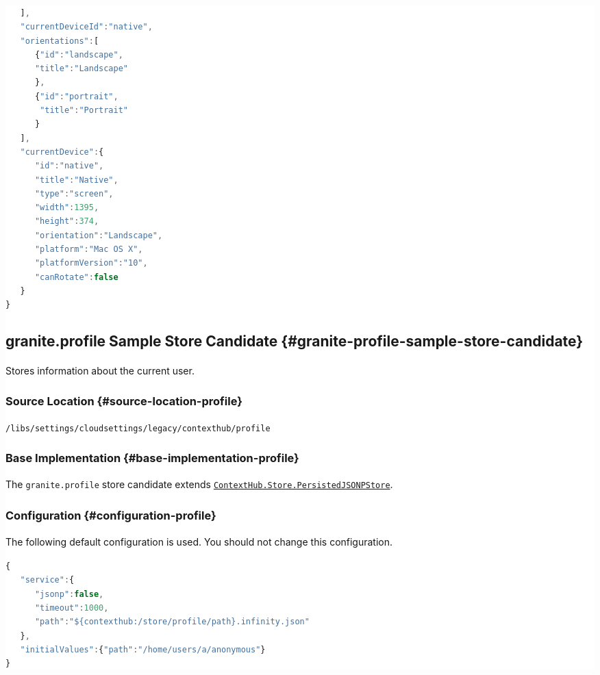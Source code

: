 ```javascript
   ],
   "currentDeviceId":"native",
   "orientations":[
      {"id":"landscape",
      "title":"Landscape"
      },
      {"id":"portrait",
       "title":"Portrait"
      }
   ],
   "currentDevice":{
      "id":"native",
      "title":"Native",
      "type":"screen",
      "width":1395,
      "height":374,
      "orientation":"Landscape",
      "platform":"Mac OS X",
      "platformVersion":"10",
      "canRotate":false
   }
}

```

## granite.profile Sample Store Candidate {#granite-profile-sample-store-candidate}

Stores information about the current user.

### Source Location {#source-location-profile}

`/libs/settings/cloudsettings/legacy/contexthub/profile`

### Base Implementation {#base-implementation-profile}

The `granite.profile` store candidate extends [`ContextHub.Store.PersistedJSONPStore`](contexthub-api.md#contexthub-store-persistedjsonpstore).

### Configuration {#configuration-profile}

The following default configuration is used. You should not change this configuration.

```javascript
{
   "service":{
      "jsonp":false,
      "timeout":1000,
      "path":"${contexthub:/store/profile/path}.infinity.json"
   },
   "initialValues":{"path":"/home/users/a/anonymous"}
}
```
